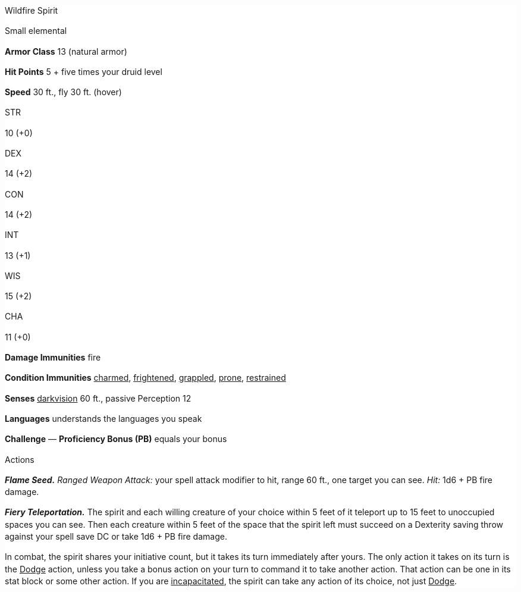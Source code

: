 Wildfire Spirit

Small elemental

**Armor Class** 13 (natural armor)

**Hit Points** 5 + five times your druid level

**Speed** 30 ft., fly 30 ft. (hover)

STR

10 (+0)

DEX

14 (+2)

CON

14 (+2)

INT

13 (+1)

WIS

15 (+2)

CHA

11 (+0)

**Damage Immunities** fire

**Condition Immunities** [charmed](https://www.dndbeyond.com/sources/dnd/free-rules/rules-glossary#CharmedCondition), [frightened](https://www.dndbeyond.com/sources/dnd/free-rules/rules-glossary#FrightenedCondition), [grappled](https://www.dndbeyond.com/sources/dnd/free-rules/rules-glossary#GrappledCondition), [prone](https://www.dndbeyond.com/sources/dnd/free-rules/rules-glossary#ProneCondition), [restrained](https://www.dndbeyond.com/sources/dnd/free-rules/rules-glossary#RestrainedCondition)

**Senses** [darkvision](https://www.dndbeyond.com/sources/dnd/free-rules/rules-glossary#Darkvision) 60 ft., passive Perception 12

**Languages** understands the languages you speak

**Challenge** — **Proficiency Bonus (PB)** equals your bonus

Actions

_**Flame Seed.** Ranged Weapon Attack:_ your spell attack modifier to hit, range 60 ft., one target you can see. _Hit:_ 1d6 + PB fire damage.

_**Fiery Teleportation.**_ The spirit and each willing creature of your choice within 5 feet of it teleport up to 15 feet to unoccupied spaces you can see. Then each creature within 5 feet of the space that the spirit left must succeed on a Dexterity saving throw against your spell save DC or take 1d6 + PB fire damage.

In combat, the spirit shares your initiative count, but it takes its turn immediately after yours. The only action it takes on its turn is the [Dodge](https://www.dndbeyond.com/sources/dnd/free-rules/rules-glossary#DodgeAction) action, unless you take a bonus action on your turn to command it to take another action. That action can be one in its stat block or some other action. If you are [incapacitated](https://www.dndbeyond.com/sources/dnd/free-rules/rules-glossary#IncapacitatedCondition), the spirit can take any action of its choice, not just [Dodge](https://www.dndbeyond.com/sources/dnd/free-rules/rules-glossary#DodgeAction).
